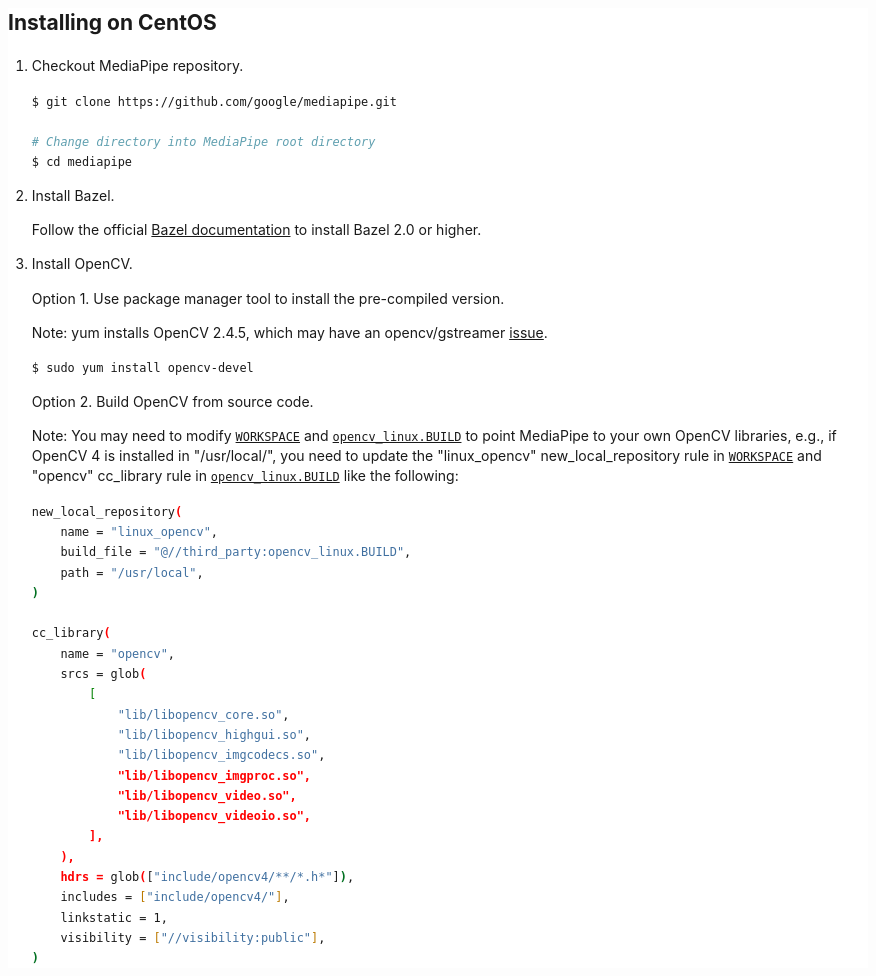 ## Installing on CentOS

1.  Checkout MediaPipe repository.

    ```bash
    $ git clone https://github.com/google/mediapipe.git

    # Change directory into MediaPipe root directory
    $ cd mediapipe
    ```

2.  Install Bazel.

    Follow the official
    [Bazel documentation](https://docs.bazel.build/versions/master/install-redhat.html)
    to install Bazel 2.0 or higher.

3.  Install OpenCV.

    Option 1. Use package manager tool to install the pre-compiled version.

    Note: yum installs OpenCV 2.4.5, which may have an opencv/gstreamer
    [issue](https://github.com/opencv/opencv/issues/4592).

    ```bash
    $ sudo yum install opencv-devel
    ```

    Option 2. Build OpenCV from source code.

    Note: You may need to modify [`WORKSPACE`] and [`opencv_linux.BUILD`] to
    point MediaPipe to your own OpenCV libraries, e.g., if OpenCV 4 is installed
    in "/usr/local/", you need to update the "linux_opencv" new_local_repository
    rule in [`WORKSPACE`] and "opencv" cc_library rule in [`opencv_linux.BUILD`]
    like the following:

    ```bash
    new_local_repository(
        name = "linux_opencv",
        build_file = "@//third_party:opencv_linux.BUILD",
        path = "/usr/local",
    )

    cc_library(
        name = "opencv",
        srcs = glob(
            [
                "lib/libopencv_core.so",
                "lib/libopencv_highgui.so",
                "lib/libopencv_imgcodecs.so",
                "lib/libopencv_imgproc.so",
                "lib/libopencv_video.so",
                "lib/libopencv_videoio.so",
            ],
        ),
        hdrs = glob(["include/opencv4/**/*.h*"]),
        includes = ["include/opencv4/"],
        linkstatic = 1,
        visibility = ["//visibility:public"],
    )
    ```


[`WORKSPACE`]: https://github.com/google/mediapipe/tree/master/WORKSPACE
[`opencv_linux.BUILD`]: https://github.com/google/mediapipe/tree/master/third_party/opencv_linux.BUILD
[`opencv_macos.BUILD`]: https://github.com/google/mediapipe/tree/master/third_party/opencv_macos.BUILD
[`setup_opencv.sh`]: https://github.com/google/mediapipe/tree/master/setup_opencv.sh